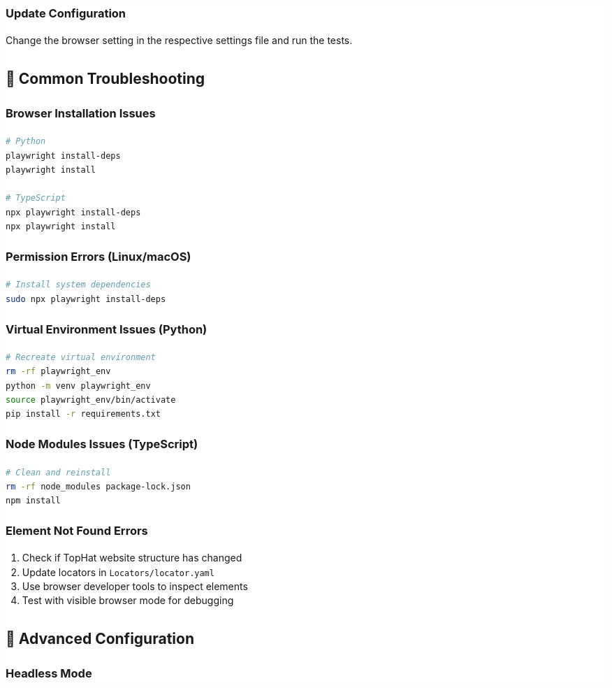 ### Update Configuration

Change the browser setting in the respective settings file and run the tests.

## 🐛 Common Troubleshooting

### Browser Installation Issues

```bash
# Python
playwright install-deps
playwright install

# TypeScript
npx playwright install-deps
npx playwright install
```

### Permission Errors (Linux/macOS)

```bash
# Install system dependencies
sudo npx playwright install-deps
```

### Virtual Environment Issues (Python)

```bash
# Recreate virtual environment
rm -rf playwright_env
python -m venv playwright_env
source playwright_env/bin/activate
pip install -r requirements.txt
```

### Node Modules Issues (TypeScript)

```bash
# Clean and reinstall
rm -rf node_modules package-lock.json
npm install
```

### Element Not Found Errors

1. Check if TopHat website structure has changed
2. Update locators in `Locators/locator.yaml`
3. Use browser developer tools to inspect elements
4. Test with visible browser mode for debugging

## 🔧 Advanced Configuration

### Headless Mode
